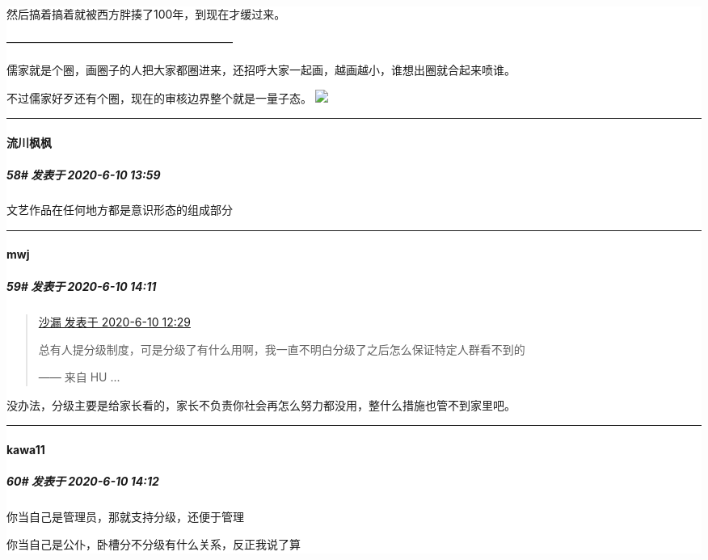 然后搞着搞着就被西方胖揍了100年，到现在才缓过来。

————————————————————

儒家就是个圈，画圈子的人把大家都圈进来，还招呼大家一起画，越画越小，谁想出圈就合起来喷谁。

不过儒家好歹还有个圈，现在的审核边界整个就是一量子态。
<img src="https://static.saraba1st.com/image/smiley/face2017/068.png" referrerpolicy="no-referrer">







*****

####  流川枫枫  
##### 58#       发表于 2020-6-10 13:59




文艺作品在任何地方都是意识形态的组成部分







*****

####  mwj  
##### 59#       发表于 2020-6-10 14:11



<blockquote><a href="httphttps://bbs.saraba1st.com/2b/forum.php?mod=redirect&amp;goto=findpost&amp;pid=47747019&amp;ptid=1940767" target="_blank">沙漏 发表于 2020-6-10 12:29</a>

总有人提分级制度，可是分级了有什么用啊，我一直不明白分级了之后怎么保证特定人群看不到的


—— 来自 HU ...</blockquote>
没办法，分级主要是给家长看的，家长不负责你社会再怎么努力都没用，整什么措施也管不到家里吧。







*****

####  kawa11  
##### 60#       发表于 2020-6-10 14:12




你当自己是管理员，那就支持分级，还便于管理


你当自己是公仆，卧槽分不分级有什么关系，反正我说了算


